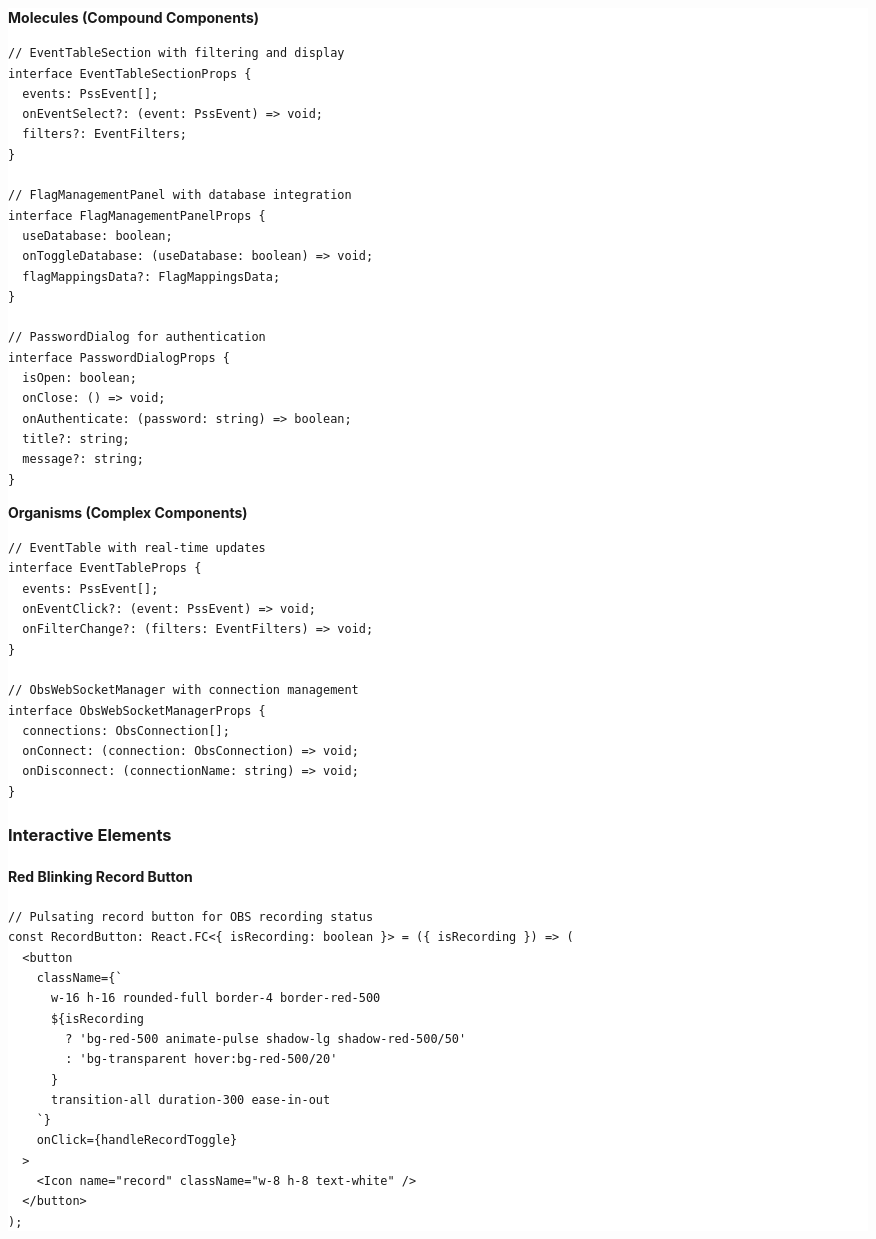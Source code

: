 **Molecules (Compound Components)**
```tsx
// EventTableSection with filtering and display
interface EventTableSectionProps {
  events: PssEvent[];
  onEventSelect?: (event: PssEvent) => void;
  filters?: EventFilters;
}

// FlagManagementPanel with database integration
interface FlagManagementPanelProps {
  useDatabase: boolean;
  onToggleDatabase: (useDatabase: boolean) => void;
  flagMappingsData?: FlagMappingsData;
}

// PasswordDialog for authentication
interface PasswordDialogProps {
  isOpen: boolean;
  onClose: () => void;
  onAuthenticate: (password: string) => boolean;
  title?: string;
  message?: string;
}
```

**Organisms (Complex Components)**
```tsx
// EventTable with real-time updates
interface EventTableProps {
  events: PssEvent[];
  onEventClick?: (event: PssEvent) => void;
  onFilterChange?: (filters: EventFilters) => void;
}

// ObsWebSocketManager with connection management
interface ObsWebSocketManagerProps {
  connections: ObsConnection[];
  onConnect: (connection: ObsConnection) => void;
  onDisconnect: (connectionName: string) => void;
}
```

### Interactive Elements

#### Red Blinking Record Button
```tsx
// Pulsating record button for OBS recording status
const RecordButton: React.FC<{ isRecording: boolean }> = ({ isRecording }) => (
  <button
    className={`
      w-16 h-16 rounded-full border-4 border-red-500
      ${isRecording 
        ? 'bg-red-500 animate-pulse shadow-lg shadow-red-500/50' 
        : 'bg-transparent hover:bg-red-500/20'
      }
      transition-all duration-300 ease-in-out
    `}
    onClick={handleRecordToggle}
  >
    <Icon name="record" className="w-8 h-8 text-white" />
  </button>
);
```
